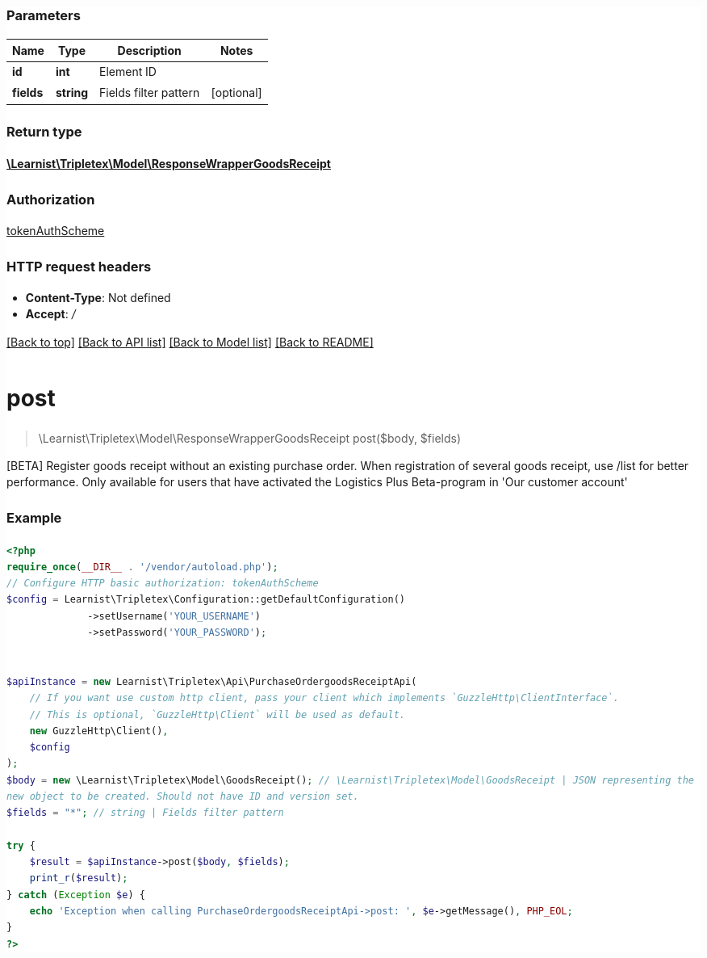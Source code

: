 ### Parameters

Name | Type | Description  | Notes
------------- | ------------- | ------------- | -------------
 **id** | **int**| Element ID |
 **fields** | **string**| Fields filter pattern | [optional]

### Return type

[**\Learnist\Tripletex\Model\ResponseWrapperGoodsReceipt**](../Model/ResponseWrapperGoodsReceipt.md)

### Authorization

[tokenAuthScheme](../../README.md#tokenAuthScheme)

### HTTP request headers

 - **Content-Type**: Not defined
 - **Accept**: */*

[[Back to top]](#) [[Back to API list]](../../README.md#documentation-for-api-endpoints) [[Back to Model list]](../../README.md#documentation-for-models) [[Back to README]](../../README.md)

# **post**
> \Learnist\Tripletex\Model\ResponseWrapperGoodsReceipt post($body, $fields)

[BETA] Register goods receipt without an existing purchase order. When registration of several goods receipt, use /list for better performance. Only available for users that have activated the Logistics Plus Beta-program in 'Our customer account'

### Example
```php
<?php
require_once(__DIR__ . '/vendor/autoload.php');
// Configure HTTP basic authorization: tokenAuthScheme
$config = Learnist\Tripletex\Configuration::getDefaultConfiguration()
              ->setUsername('YOUR_USERNAME')
              ->setPassword('YOUR_PASSWORD');


$apiInstance = new Learnist\Tripletex\Api\PurchaseOrdergoodsReceiptApi(
    // If you want use custom http client, pass your client which implements `GuzzleHttp\ClientInterface`.
    // This is optional, `GuzzleHttp\Client` will be used as default.
    new GuzzleHttp\Client(),
    $config
);
$body = new \Learnist\Tripletex\Model\GoodsReceipt(); // \Learnist\Tripletex\Model\GoodsReceipt | JSON representing the new object to be created. Should not have ID and version set.
$fields = "*"; // string | Fields filter pattern

try {
    $result = $apiInstance->post($body, $fields);
    print_r($result);
} catch (Exception $e) {
    echo 'Exception when calling PurchaseOrdergoodsReceiptApi->post: ', $e->getMessage(), PHP_EOL;
}
?>
```
